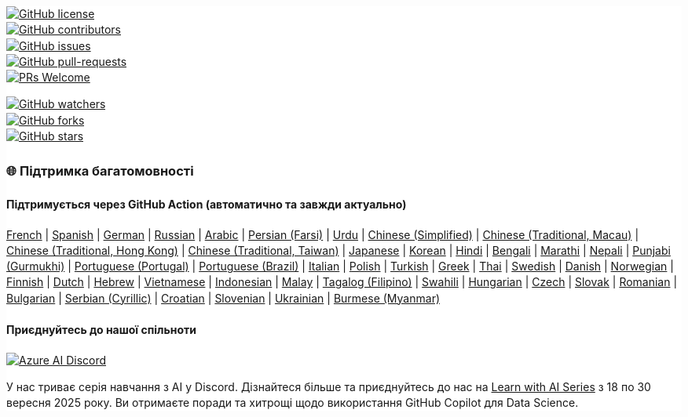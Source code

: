 
[![GitHub license](https://img.shields.io/github/license/microsoft/ML-For-Beginners.svg)](https://github.com/microsoft/ML-For-Beginners/blob/master/LICENSE)  
[![GitHub contributors](https://img.shields.io/github/contributors/microsoft/ML-For-Beginners.svg)](https://GitHub.com/microsoft/ML-For-Beginners/graphs/contributors/)  
[![GitHub issues](https://img.shields.io/github/issues/microsoft/ML-For-Beginners.svg)](https://GitHub.com/microsoft/ML-For-Beginners/issues/)  
[![GitHub pull-requests](https://img.shields.io/github/issues-pr/microsoft/ML-For-Beginners.svg)](https://GitHub.com/microsoft/ML-For-Beginners/pulls/)  
[![PRs Welcome](https://img.shields.io/badge/PRs-welcome-brightgreen.svg?style=flat-square)](http://makeapullrequest.com)  

[![GitHub watchers](https://img.shields.io/github/watchers/microsoft/ML-For-Beginners.svg?style=social&label=Watch)](https://GitHub.com/microsoft/ML-For-Beginners/watchers/)  
[![GitHub forks](https://img.shields.io/github/forks/microsoft/ML-For-Beginners.svg?style=social&label=Fork)](https://GitHub.com/microsoft/ML-For-Beginners/network/)  
[![GitHub stars](https://img.shields.io/github/stars/microsoft/ML-For-Beginners.svg?style=social&label=Star)](https://GitHub.com/microsoft/ML-For-Beginners/stargazers/)  

### 🌐 Підтримка багатомовності  

#### Підтримується через GitHub Action (автоматично та завжди актуально)  

[French](../fr/README.md) | [Spanish](../es/README.md) | [German](../de/README.md) | [Russian](../ru/README.md) | [Arabic](../ar/README.md) | [Persian (Farsi)](../fa/README.md) | [Urdu](../ur/README.md) | [Chinese (Simplified)](../zh/README.md) | [Chinese (Traditional, Macau)](../mo/README.md) | [Chinese (Traditional, Hong Kong)](../hk/README.md) | [Chinese (Traditional, Taiwan)](../tw/README.md) | [Japanese](../ja/README.md) | [Korean](../ko/README.md) | [Hindi](../hi/README.md) | [Bengali](../bn/README.md) | [Marathi](../mr/README.md) | [Nepali](../ne/README.md) | [Punjabi (Gurmukhi)](../pa/README.md) | [Portuguese (Portugal)](../pt/README.md) | [Portuguese (Brazil)](../br/README.md) | [Italian](../it/README.md) | [Polish](../pl/README.md) | [Turkish](../tr/README.md) | [Greek](../el/README.md) | [Thai](../th/README.md) | [Swedish](../sv/README.md) | [Danish](../da/README.md) | [Norwegian](../no/README.md) | [Finnish](../fi/README.md) | [Dutch](../nl/README.md) | [Hebrew](../he/README.md) | [Vietnamese](../vi/README.md) | [Indonesian](../id/README.md) | [Malay](../ms/README.md) | [Tagalog (Filipino)](../tl/README.md) | [Swahili](../sw/README.md) | [Hungarian](../hu/README.md) | [Czech](../cs/README.md) | [Slovak](../sk/README.md) | [Romanian](../ro/README.md) | [Bulgarian](../bg/README.md) | [Serbian (Cyrillic)](../sr/README.md) | [Croatian](../hr/README.md) | [Slovenian](../sl/README.md) | [Ukrainian](./README.md) | [Burmese (Myanmar)](../my/README.md)  

#### Приєднуйтесь до нашої спільноти  

[![Azure AI Discord](https://dcbadge.limes.pink/api/server/kzRShWzttr)](https://aka.ms/ml4beginners/discord)  

У нас триває серія навчання з AI у Discord. Дізнайтеся більше та приєднуйтесь до нас на [Learn with AI Series](https://aka.ms/learnwithai/discord) з 18 по 30 вересня 2025 року. Ви отримаєте поради та хитрощі щодо використання GitHub Copilot для Data Science.  
